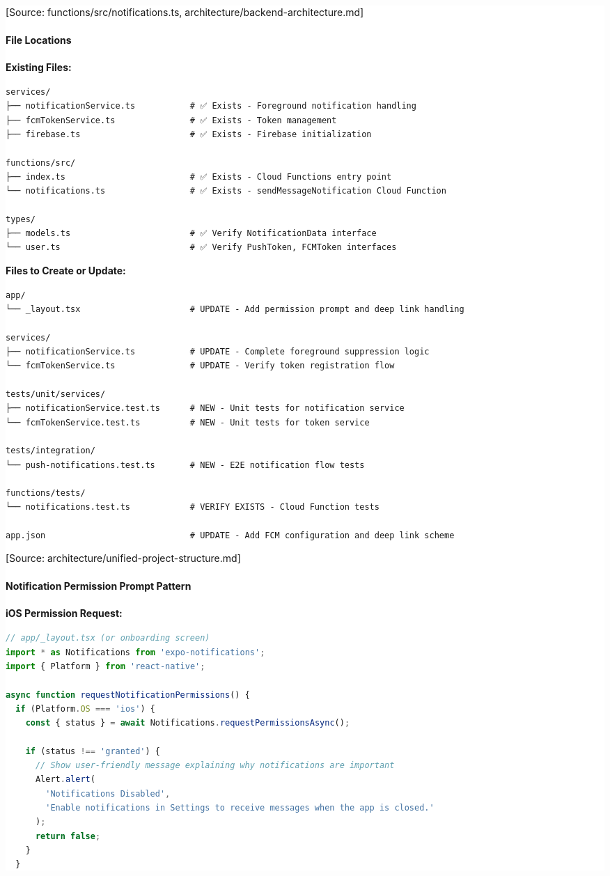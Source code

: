 [Source: functions/src/notifications.ts, architecture/backend-architecture.md]

#### File Locations

**Existing Files:**
```
services/
├── notificationService.ts           # ✅ Exists - Foreground notification handling
├── fcmTokenService.ts               # ✅ Exists - Token management
├── firebase.ts                      # ✅ Exists - Firebase initialization

functions/src/
├── index.ts                         # ✅ Exists - Cloud Functions entry point
└── notifications.ts                 # ✅ Exists - sendMessageNotification Cloud Function

types/
├── models.ts                        # ✅ Verify NotificationData interface
└── user.ts                          # ✅ Verify PushToken, FCMToken interfaces
```

**Files to Create or Update:**
```
app/
└── _layout.tsx                      # UPDATE - Add permission prompt and deep link handling

services/
├── notificationService.ts           # UPDATE - Complete foreground suppression logic
└── fcmTokenService.ts               # UPDATE - Verify token registration flow

tests/unit/services/
├── notificationService.test.ts      # NEW - Unit tests for notification service
└── fcmTokenService.test.ts          # NEW - Unit tests for token service

tests/integration/
└── push-notifications.test.ts       # NEW - E2E notification flow tests

functions/tests/
└── notifications.test.ts            # VERIFY EXISTS - Cloud Function tests

app.json                             # UPDATE - Add FCM configuration and deep link scheme
```

[Source: architecture/unified-project-structure.md]

#### Notification Permission Prompt Pattern

**iOS Permission Request:**
```typescript
// app/_layout.tsx (or onboarding screen)
import * as Notifications from 'expo-notifications';
import { Platform } from 'react-native';

async function requestNotificationPermissions() {
  if (Platform.OS === 'ios') {
    const { status } = await Notifications.requestPermissionsAsync();

    if (status !== 'granted') {
      // Show user-friendly message explaining why notifications are important
      Alert.alert(
        'Notifications Disabled',
        'Enable notifications in Settings to receive messages when the app is closed.'
      );
      return false;
    }
  }

```